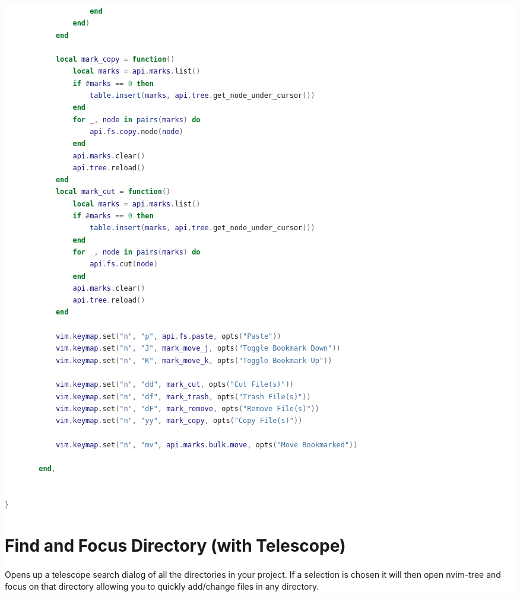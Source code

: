 ```lua
					end
				end)
			end

			local mark_copy = function()
				local marks = api.marks.list()
				if #marks == 0 then
					table.insert(marks, api.tree.get_node_under_cursor())
				end
				for _, node in pairs(marks) do
					api.fs.copy.node(node)
				end
				api.marks.clear()
				api.tree.reload()
			end
			local mark_cut = function()
				local marks = api.marks.list()
				if #marks == 0 then
					table.insert(marks, api.tree.get_node_under_cursor())
				end
				for _, node in pairs(marks) do
					api.fs.cut(node)
				end
				api.marks.clear()
				api.tree.reload()
			end

			vim.keymap.set("n", "p", api.fs.paste, opts("Paste"))
			vim.keymap.set("n", "J", mark_move_j, opts("Toggle Bookmark Down"))
			vim.keymap.set("n", "K", mark_move_k, opts("Toggle Bookmark Up"))

			vim.keymap.set("n", "dd", mark_cut, opts("Cut File(s)"))
			vim.keymap.set("n", "df", mark_trash, opts("Trash File(s)"))
			vim.keymap.set("n", "dF", mark_remove, opts("Remove File(s)"))
			vim.keymap.set("n", "yy", mark_copy, opts("Copy File(s)"))

			vim.keymap.set("n", "mv", api.marks.bulk.move, opts("Move Bookmarked"))

		end,


}
```

# Find and Focus Directory (with Telescope) 

Opens up a telescope search dialog of all the directories in your project. If a selection is chosen it will then open nvim-tree and focus on that directory allowing you to quickly add/change files in any directory. 
